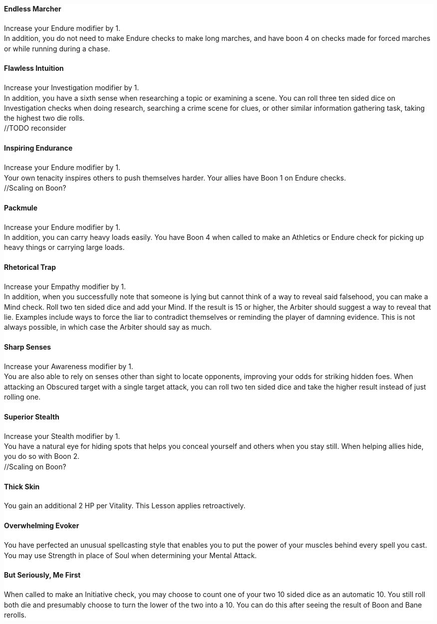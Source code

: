 #### Endless Marcher  
Increase your Endure modifier by 1.  
In addition, you do not need to make Endure checks to make long marches, and have boon 4 on checks made for forced marches or while running during a chase.  

#### Flawless Intuition
Increase your Investigation modifier by 1.  
In addition, you have a sixth sense when researching a topic or examining a scene. You can roll three ten sided dice on Investigation checks when doing research, searching a crime scene for clues, or other similar information gathering task, taking the highest two die rolls.  
//TODO reconsider

#### Inspiring Endurance  
Increase your Endure modifier by 1.  
Your own tenacity inspires others to push themselves harder. Your allies have Boon 1 on Endure checks.  
//Scaling on Boon?

#### Packmule  
Increase your Endure modifier by 1.  
In addition, you can carry heavy loads easily. You have Boon 4 when called to make an Athletics or Endure check for picking up heavy things or carrying large loads.

#### Rhetorical Trap  
Increase your Empathy modifier by 1.  
In addition, when you successfully note that someone is lying but cannot think of a way to reveal said falsehood, you can make a Mind check. Roll two ten sided dice and add your Mind. If the result is 15 or higher, the Arbiter should suggest a way to reveal that lie. Examples include ways to force the liar to contradict themselves or reminding the player of damning evidence. This is not always possible, in which case the Arbiter should say as much.

#### Sharp Senses  
Increase your Awareness modifier by 1.  
You are also able to rely on senses other than sight to locate opponents, improving your odds for striking hidden foes. When attacking an Obscured target with a single target attack, you can roll two ten sided dice and take the higher result instead of just rolling one.

#### Superior Stealth  
Increase your Stealth modifier by 1.  
You have a natural eye for hiding spots that helps you conceal yourself and others when you stay still. When helping allies hide, you do so with Boon 2.  
//Scaling on Boon? 

#### Thick Skin  
You gain an additional 2 HP per Vitality. This Lesson applies retroactively.

#### Overwhelming Evoker  
You have perfected an unusual spellcasting style that enables you to put the power of your muscles behind every spell you cast. You may use Strength in place of Soul when determining your Mental Attack.

#### But Seriously, Me First  
When called to make an Initiative check, you may choose to count one of your two 10 sided dice as an automatic 10. You still roll both die and presumably choose to turn the lower of the two into a 10. You can do this after seeing the result of Boon and Bane rerolls.  
